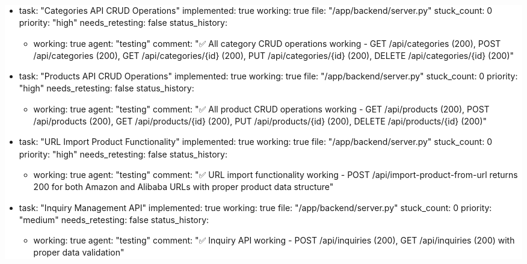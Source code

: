   - task: "Categories API CRUD Operations"
    implemented: true
    working: true
    file: "/app/backend/server.py"
    stuck_count: 0
    priority: "high"
    needs_retesting: false
    status_history:
      - working: true
        agent: "testing"
        comment: "✅ All category CRUD operations working - GET /api/categories (200), POST /api/categories (200), GET /api/categories/{id} (200), PUT /api/categories/{id} (200), DELETE /api/categories/{id} (200)"

  - task: "Products API CRUD Operations"
    implemented: true
    working: true
    file: "/app/backend/server.py"
    stuck_count: 0
    priority: "high"
    needs_retesting: false
    status_history:
      - working: true
        agent: "testing"
        comment: "✅ All product CRUD operations working - GET /api/products (200), POST /api/products (200), GET /api/products/{id} (200), PUT /api/products/{id} (200), DELETE /api/products/{id} (200)"

  - task: "URL Import Product Functionality"
    implemented: true
    working: true
    file: "/app/backend/server.py"
    stuck_count: 0
    priority: "high"
    needs_retesting: false
    status_history:
      - working: true
        agent: "testing"
        comment: "✅ URL import functionality working - POST /api/import-product-from-url returns 200 for both Amazon and Alibaba URLs with proper product data structure"

  - task: "Inquiry Management API"
    implemented: true
    working: true
    file: "/app/backend/server.py"
    stuck_count: 0
    priority: "medium"
    needs_retesting: false
    status_history:
      - working: true
        agent: "testing"
        comment: "✅ Inquiry API working - POST /api/inquiries (200), GET /api/inquiries (200) with proper data validation"

